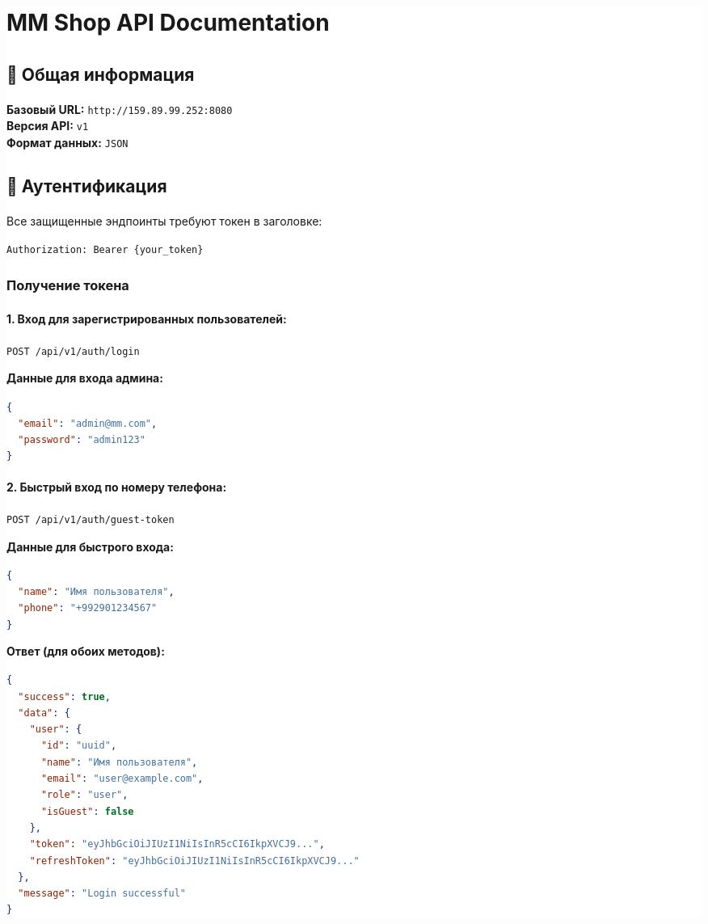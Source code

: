 # MM Shop API Documentation

## 🚀 Общая информация

**Базовый URL:** `http://159.89.99.252:8080`  
**Версия API:** `v1`  
**Формат данных:** `JSON`

## 🔐 Аутентификация

Все защищенные эндпоинты требуют токен в заголовке:
```
Authorization: Bearer {your_token}
```

### Получение токена

#### 1. Вход для зарегистрированных пользователей:
```bash
POST /api/v1/auth/login
```

**Данные для входа админа:**
```json
{
  "email": "admin@mm.com",
  "password": "admin123"
}
```

#### 2. Быстрый вход по номеру телефона:
```bash
POST /api/v1/auth/guest-token
```

**Данные для быстрого входа:**
```json
{
  "name": "Имя пользователя",
  "phone": "+992901234567"
}
```

**Ответ (для обоих методов):**
```json
{
  "success": true,
  "data": {
    "user": {
      "id": "uuid",
      "name": "Имя пользователя",
      "email": "user@example.com",
      "role": "user",
      "isGuest": false
    },
    "token": "eyJhbGciOiJIUzI1NiIsInR5cCI6IkpXVCJ9...",
    "refreshToken": "eyJhbGciOiJIUzI1NiIsInR5cCI6IkpXVCJ9..."
  },
  "message": "Login successful"
}
```
